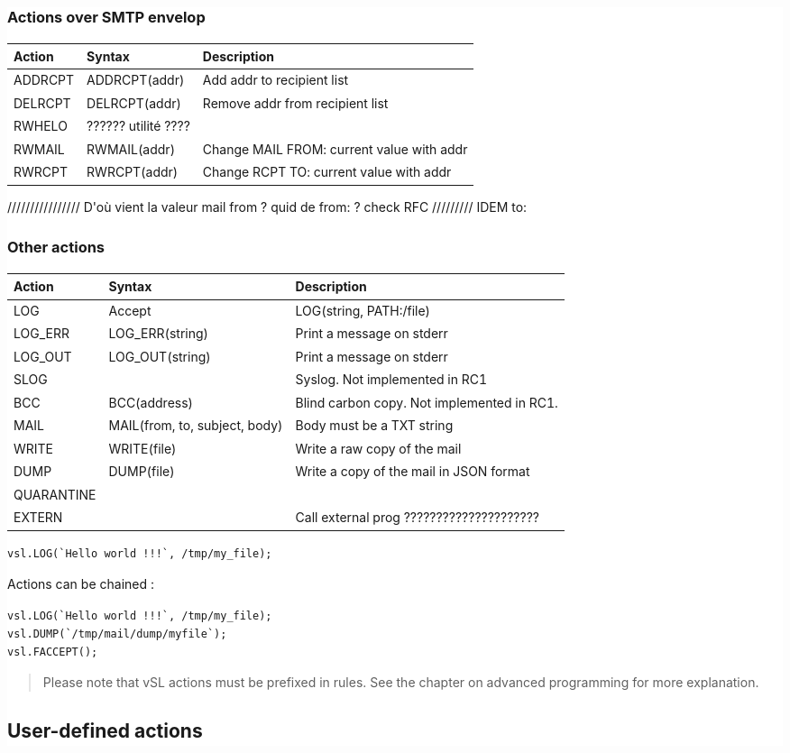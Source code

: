 ### Actions over SMTP envelop

| Action | Syntax | Description
| :--- | :--- | :---
| ADDRCPT | ADDRCPT(addr) | Add addr to recipient list
| DELRCPT | DELRCPT(addr) | Remove addr from recipient list
| RWHELO | ?????? utilité ????
| RWMAIL | RWMAIL(addr) | Change MAIL FROM: current value with addr
| RWRCPT | RWRCPT(addr) | Change RCPT TO: current value with addr

//////////////// D'où vient la valeur mail from ? quid de from: ? check RFC
///////// IDEM to:

### Other actions

| Action | Syntax | Description
| :--- | :--- | :---
| LOG | Accept | LOG(string, PATH:/file) | Log, append string to PATH:/file
| LOG_ERR | LOG_ERR(string) | Print a message on stderr
| LOG_OUT | LOG_OUT(string) | Print a message on stderr
| SLOG | | Syslog. Not implemented in RC1
| BCC | BCC(address) | Blind carbon copy. Not implemented in RC1.
| MAIL | MAIL(from, to, subject, body) | Body must be a TXT string
| WRITE | WRITE(file) | Write a raw copy of the mail
| DUMP | DUMP(file) | Write a copy of the mail in JSON format
| QUARANTINE |
| EXTERN | | Call external prog ?????????????????????

```vsl
vsl.LOG(`Hello world !!!`, /tmp/my_file);
```

Actions can be chained :

```vsl
vsl.LOG(`Hello world !!!`, /tmp/my_file);   
vsl.DUMP(`/tmp/mail/dump/myfile`);   
vsl.FACCEPT();
```

> Please note that vSL actions must be prefixed in rules. See the chapter on advanced programming for more explanation.

## User-defined actions
